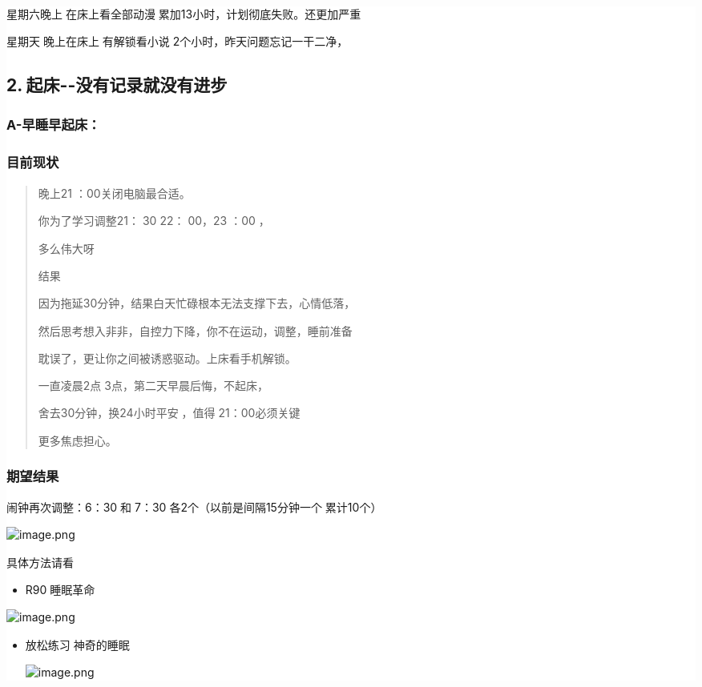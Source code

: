 

星期六晚上 在床上看全部动漫 累加13小时，计划彻底失败。还更加严重

星期天 晚上在床上 有解锁看小说 2个小时，昨天问题忘记一干二净，






## 2. 起床--没有记录就没有进步
### A-早睡早起床：

### 目前现状



> 晚上21 ：00关闭电脑最合适。
>
> 你为了学习调整21： 30 22： 00，23 ：00 ，
>
> 多么伟大呀
>
> 结果
>
> 因为拖延30分钟，结果白天忙碌根本无法支撑下去，心情低落，
>
> 然后思考想入非非，自控力下降，你不在运动，调整，睡前准备
>
> 耽误了，更让你之间被诱惑驱动。上床看手机解锁。
>
> 一直凌晨2点 3点，第二天早晨后悔，不起床，
>
> 舍去30分钟，换24小时平安 ，值得 21：00必须关键
>
> 更多焦虑担心。



### 期望结果

闹钟再次调整：6：30 和 7：30 各2个（以前是间隔15分钟一个 累计10个）

![image.png](https://i.loli.net/2019/11/04/FsyLTB9XYCHGdAk.png)



具体方法请看

- R90 睡眠革命

![image.png](https://i.loli.net/2019/11/04/gHYuPvMOGwUyoQV.png)

- 放松练习 神奇的睡眠

  ![image.png](https://i.loli.net/2019/11/04/ICiXmrThvDxojH2.png)
